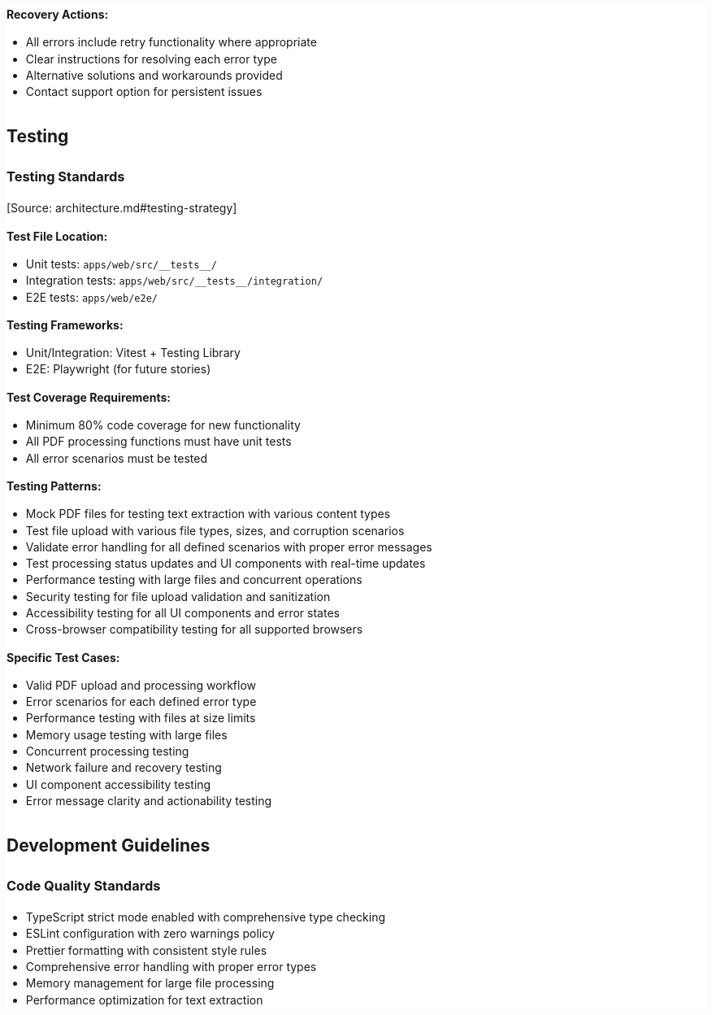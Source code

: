 **Recovery Actions:**
- All errors include retry functionality where appropriate
- Clear instructions for resolving each error type
- Alternative solutions and workarounds provided
- Contact support option for persistent issues

## Testing

### Testing Standards
[Source: architecture.md#testing-strategy]

**Test File Location:**
- Unit tests: `apps/web/src/__tests__/`
- Integration tests: `apps/web/src/__tests__/integration/`
- E2E tests: `apps/web/e2e/`

**Testing Frameworks:**
- Unit/Integration: Vitest + Testing Library
- E2E: Playwright (for future stories)

**Test Coverage Requirements:**
- Minimum 80% code coverage for new functionality
- All PDF processing functions must have unit tests
- All error scenarios must be tested

**Testing Patterns:**
- Mock PDF files for testing text extraction with various content types
- Test file upload with various file types, sizes, and corruption scenarios
- Validate error handling for all defined scenarios with proper error messages
- Test processing status updates and UI components with real-time updates
- Performance testing with large files and concurrent operations
- Security testing for file upload validation and sanitization
- Accessibility testing for all UI components and error states
- Cross-browser compatibility testing for all supported browsers

**Specific Test Cases:**
- Valid PDF upload and processing workflow
- Error scenarios for each defined error type
- Performance testing with files at size limits
- Memory usage testing with large files
- Concurrent processing testing
- Network failure and recovery testing
- UI component accessibility testing
- Error message clarity and actionability testing

## Development Guidelines

### Code Quality Standards
- TypeScript strict mode enabled with comprehensive type checking
- ESLint configuration with zero warnings policy
- Prettier formatting with consistent style rules
- Comprehensive error handling with proper error types
- Memory management for large file processing
- Performance optimization for text extraction
